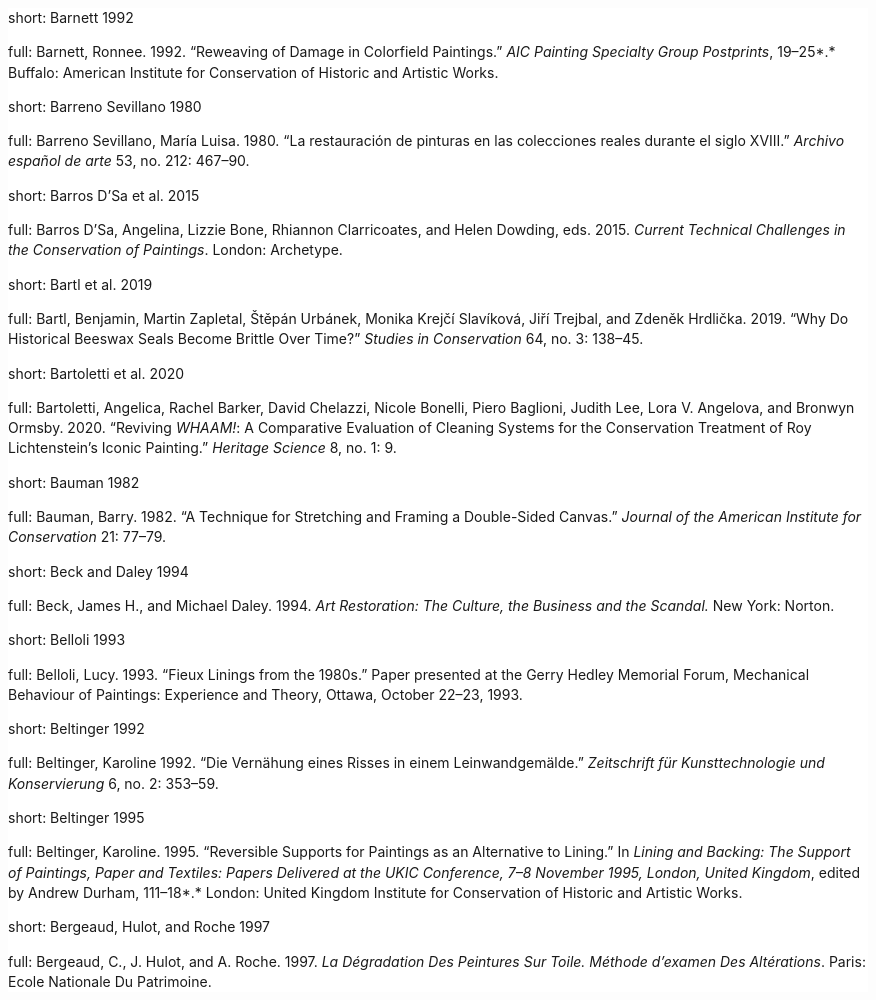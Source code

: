 short: Barnett 1992

full: Barnett, Ronnee. 1992. “Reweaving of Damage in Colorfield Paintings.” *AIC Painting Specialty Group Postprints*, 19–25*.* Buffalo: American Institute for Conservation of Historic and Artistic Works.

short: Barreno Sevillano 1980

full: Barreno Sevillano, María Luisa. 1980. “La restauración de pinturas en las colecciones reales durante el siglo XVIII.” *Archivo español de arte* 53, no. 212: 467–90.

short: Barros D’Sa et al. 2015

full: Barros D’Sa, Angelina, Lizzie Bone, Rhiannon Clarricoates, and Helen Dowding, eds. 2015. *Current Technical Challenges in the Conservation of Paintings*. London: Archetype.

short: Bartl et al. 2019

full: Bartl, Benjamin, Martin Zapletal, Štěpán Urbánek, Monika Krejčí Slavíková, Jiří Trejbal, and Zdeněk Hrdlička. 2019. “Why Do Historical Beeswax Seals Become Brittle Over Time?” *Studies in Conservation* 64, no. 3: 138–45.

short: Bartoletti et al. 2020

full: Bartoletti, Angelica, Rachel Barker, David Chelazzi, Nicole Bonelli, Piero Baglioni, Judith Lee, Lora V. Angelova, and Bronwyn Ormsby. 2020. “Reviving *WHAAM!*: A Comparative Evaluation of Cleaning Systems for the Conservation Treatment of Roy Lichtenstein’s Iconic Painting.” *Heritage Science* 8, no. 1: 9.

short: Bauman 1982

full: Bauman, Barry. 1982. “A Technique for Stretching and Framing a Double-Sided Canvas.” *Journal of the American Institute for Conservation* 21: 77–79.

short: Beck and Daley 1994

full: Beck, James H., and Michael Daley. 1994. *Art Restoration: The Culture, the Business and the Scandal.* New York: Norton.

short: Belloli 1993

full: Belloli, Lucy. 1993. “Fieux Linings from the 1980s.” Paper presented at the Gerry Hedley Memorial Forum, Mechanical Behaviour of Paintings: Experience and Theory, Ottawa, October 22–23, 1993.

short: Beltinger 1992

full: Beltinger, Karoline 1992. “Die Vernähung eines Risses in einem Leinwandgemälde.” *Zeitschrift für Kunsttechnologie und Konservierung* 6, no. 2: 353–59.

short: Beltinger 1995

full: Beltinger, Karoline. 1995. “Reversible Supports for Paintings as an Alternative to Lining.” In *Lining and Backing: The Support of Paintings, Paper and Textiles: Papers Delivered at the UKIC Conference, 7–8 November 1995, London, United Kingdom*, edited by Andrew Durham, 111–18*.* London: United Kingdom Institute for Conservation of Historic and Artistic Works.

short: Bergeaud, Hulot, and Roche 1997

full: Bergeaud, C., J. Hulot, and A. Roche. 1997. *La Dégradation Des Peintures Sur Toile. Méthode d’examen Des Altérations*. Paris: Ecole Nationale Du Patrimoine.

